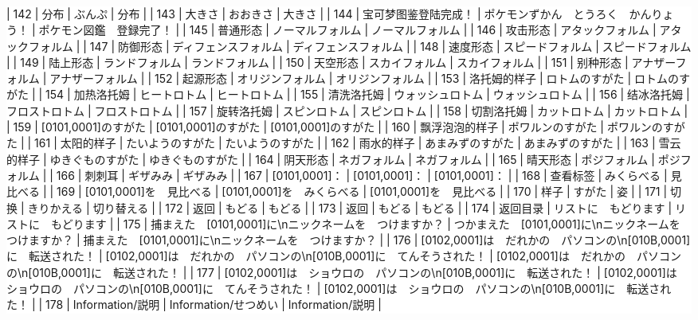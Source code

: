 | 142 | 分布 | ぶんぷ | 分布 |
| 143 | 大きさ | おおきさ | 大きさ |
| 144 | 宝可梦图鉴登陆完成！ | ポケモンずかん　とうろく　かんりょう！ | ポケモン図鑑　登録完了！ |
| 145 | 普通形态 | ノーマルフォルム | ノーマルフォルム |
| 146 | 攻击形态 | アタックフォルム | アタックフォルム |
| 147 | 防御形态 | ディフェンスフォルム | ディフェンスフォルム |
| 148 | 速度形态 | スピードフォルム | スピードフォルム |
| 149 | 陆上形态 | ランドフォルム | ランドフォルム |
| 150 | 天空形态 | スカイフォルム | スカイフォルム |
| 151 | 别种形态 | アナザーフォルム | アナザーフォルム |
| 152 | 起源形态 | オリジンフォルム | オリジンフォルム |
| 153 | 洛托姆的样子 | ロトムのすがた | ロトムのすがた |
| 154 | 加热洛托姆 | ヒートロトム | ヒートロトム |
| 155 | 清洗洛托姆 | ウォッシュロトム | ウォッシュロトム |
| 156 | 结冰洛托姆 | フロストロトム | フロストロトム |
| 157 | 旋转洛托姆 | スピンロトム | スピンロトム |
| 158 | 切割洛托姆 | カットロトム | カットロトム |
| 159 | [0101,0001]のすがた | [0101,0001]のすがた | [0101,0001]のすがた |
| 160 | 飘浮泡泡的样子 | ポワルンのすがた | ポワルンのすがた |
| 161 | 太阳的样子 | たいようのすがた | たいようのすがた |
| 162 | 雨水的样子 | あまみずのすがた | あまみずのすがた |
| 163 | 雪云的样子 | ゆきぐものすがた | ゆきぐものすがた |
| 164 | 阴天形态 | ネガフォルム | ネガフォルム |
| 165 | 晴天形态 | ポジフォルム | ポジフォルム |
| 166 | 刺刺耳 | ギザみみ | ギザみみ |
| 167 | [0101,0001]： | [0101,0001]： | [0101,0001]： |
| 168 | 查看标签 | みくらべる | 見比べる |
| 169 | [0101,0001]を　見比べる | [0101,0001]を　みくらべる | [0101,0001]を　見比べる |
| 170 | 样子 | すがた | 姿 |
| 171 | 切换 | きりかえる | 切り替える |
| 172 | 返回 | もどる | もどる |
| 173 | 返回 | もどる | もどる |
| 174 | 返回目录 | リストに　もどります | リストに　もどります |
| 175 | 捕まえた　[0101,0001]に\nニックネームを　つけますか？ | つかまえた　[0101,0001]に\nニックネームを　つけますか？ | 捕まえた　[0101,0001]に\nニックネームを　つけますか？ |
| 176 | [0102,0001]は　だれかの　パソコンの\n[010B,0001]に　転送された！ | [0102,0001]は　だれかの　パソコンの\n[010B,0001]に　てんそうされた！ | [0102,0001]は　だれかの　パソコンの\n[010B,0001]に　転送された！ |
| 177 | [0102,0001]は　ショウロの　パソコンの\n[010B,0001]に　転送された！ | [0102,0001]は　ショウロの　パソコンの\n[010B,0001]に　てんそうされた！ | [0102,0001]は　ショウロの　パソコンの\n[010B,0001]に　転送された！ |
| 178 | Information/説明 | Information/せつめい | Information/説明 |